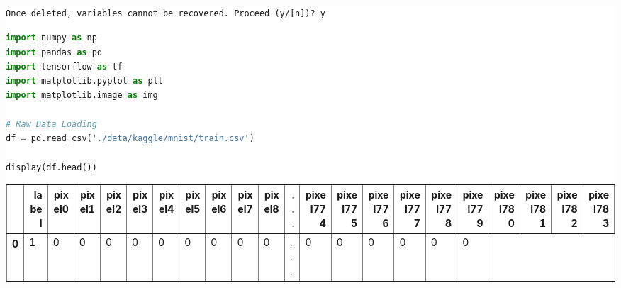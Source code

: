     Once deleted, variables cannot be recovered. Proceed (y/[n])? y
    


```python
import numpy as np
import pandas as pd
import tensorflow as tf
import matplotlib.pyplot as plt
import matplotlib.image as img

# Raw Data Loading
df = pd.read_csv('./data/kaggle/mnist/train.csv')

display(df.head())
```


<div>
<table border="1" class="dataframe">
  <thead>
    <tr style="text-align: right;">
      <th></th>
      <th>label</th>
      <th>pixel0</th>
      <th>pixel1</th>
      <th>pixel2</th>
      <th>pixel3</th>
      <th>pixel4</th>
      <th>pixel5</th>
      <th>pixel6</th>
      <th>pixel7</th>
      <th>pixel8</th>
      <th>...</th>
      <th>pixel774</th>
      <th>pixel775</th>
      <th>pixel776</th>
      <th>pixel777</th>
      <th>pixel778</th>
      <th>pixel779</th>
      <th>pixel780</th>
      <th>pixel781</th>
      <th>pixel782</th>
      <th>pixel783</th>
    </tr>
  </thead>
  <tbody>
    <tr>
      <th>0</th>
      <td>1</td>
      <td>0</td>
      <td>0</td>
      <td>0</td>
      <td>0</td>
      <td>0</td>
      <td>0</td>
      <td>0</td>
      <td>0</td>
      <td>0</td>
      <td>...</td>
      <td>0</td>
      <td>0</td>
      <td>0</td>
      <td>0</td>
      <td>0</td>
      <td>0</td>